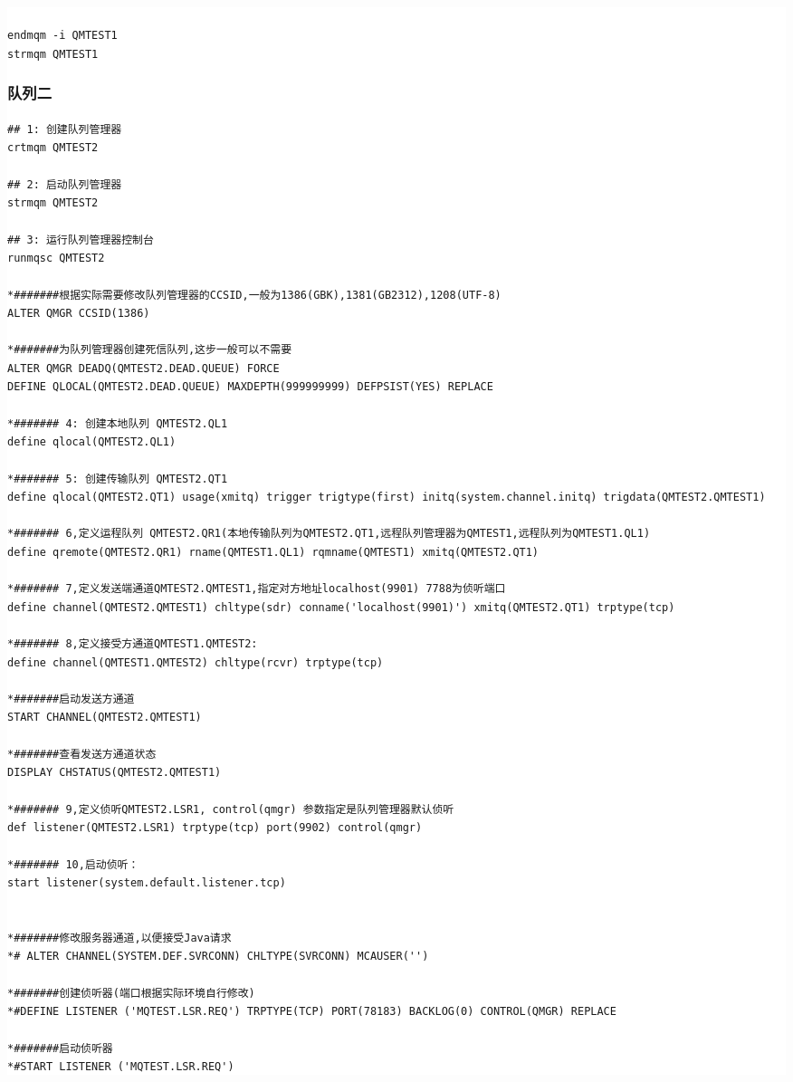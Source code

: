 ```

endmqm -i QMTEST1
strmqm QMTEST1
```

### 队列二

```
## 1: 创建队列管理器
crtmqm QMTEST2 

## 2: 启动队列管理器
strmqm QMTEST2

## 3: 运行队列管理器控制台
runmqsc QMTEST2

*#######根据实际需要修改队列管理器的CCSID,一般为1386(GBK),1381(GB2312),1208(UTF-8)
ALTER QMGR CCSID(1386)

*#######为队列管理器创建死信队列,这步一般可以不需要
ALTER QMGR DEADQ(QMTEST2.DEAD.QUEUE) FORCE 
DEFINE QLOCAL(QMTEST2.DEAD.QUEUE) MAXDEPTH(999999999) DEFPSIST(YES) REPLACE

*####### 4: 创建本地队列 QMTEST2.QL1
define qlocal(QMTEST2.QL1)

*####### 5: 创建传输队列 QMTEST2.QT1
define qlocal(QMTEST2.QT1) usage(xmitq) trigger trigtype(first) initq(system.channel.initq) trigdata(QMTEST2.QMTEST1)

*####### 6,定义运程队列 QMTEST2.QR1(本地传输队列为QMTEST2.QT1,远程队列管理器为QMTEST1,远程队列为QMTEST1.QL1)
define qremote(QMTEST2.QR1) rname(QMTEST1.QL1) rqmname(QMTEST1) xmitq(QMTEST2.QT1)

*####### 7,定义发送端通道QMTEST2.QMTEST1,指定对方地址localhost(9901) 7788为侦听端口
define channel(QMTEST2.QMTEST1) chltype(sdr) conname('localhost(9901)') xmitq(QMTEST2.QT1) trptype(tcp)

*####### 8,定义接受方通道QMTEST1.QMTEST2: 
define channel(QMTEST1.QMTEST2) chltype(rcvr) trptype(tcp)

*#######启动发送方通道
START CHANNEL(QMTEST2.QMTEST1)

*#######查看发送方通道状态
DISPLAY CHSTATUS(QMTEST2.QMTEST1)

*####### 9,定义侦听QMTEST2.LSR1, control(qmgr) 参数指定是队列管理器默认侦听
def listener(QMTEST2.LSR1) trptype(tcp) port(9902) control(qmgr)

*####### 10,启动侦听：
start listener(system.default.listener.tcp)


*#######修改服务器通道,以便接受Java请求
*# ALTER CHANNEL(SYSTEM.DEF.SVRCONN) CHLTYPE(SVRCONN) MCAUSER('')

*#######创建侦听器(端口根据实际环境自行修改)
*#DEFINE LISTENER ('MQTEST.LSR.REQ') TRPTYPE(TCP) PORT(78183) BACKLOG(0) CONTROL(QMGR) REPLACE

*#######启动侦听器
*#START LISTENER ('MQTEST.LSR.REQ')

```
